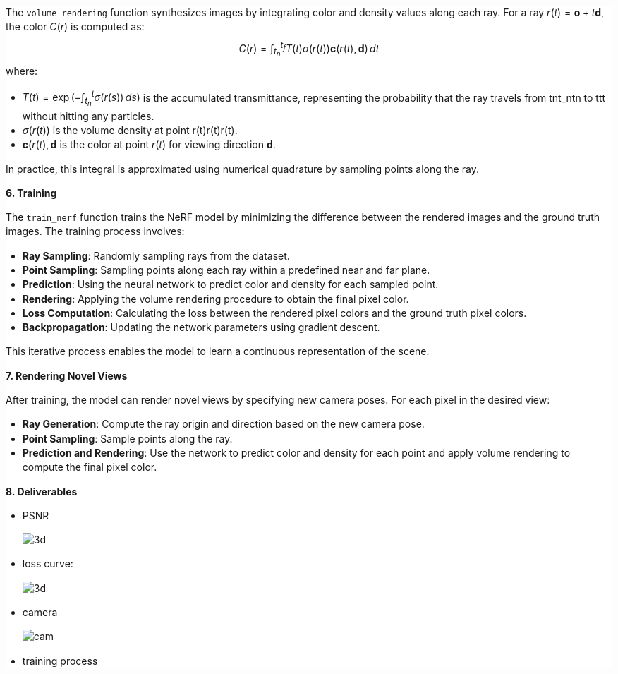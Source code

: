 The `volume_rendering` function synthesizes images by integrating color and density values along each ray. For a ray $r(t) = \mathbf{o} + t\mathbf{d}$, the color $C(r)$ is computed as:
$$
C(r) = \int_{t_n}^{t_f} T(t) \sigma(r(t)) \mathbf{c}(r(t), \mathbf{d}) \, dt
$$
where:

- $T(t) = \exp\left(-\int_{t_n}^{t} \sigma(r(s)) \, ds\right)$ is the accumulated transmittance, representing the probability that the ray travels from tnt_ntn to ttt without hitting any particles.
- $\sigma(r(t))$ is the volume density at point r(t)r(t)r(t).
- $\mathbf{c}(r(t), \mathbf{d}$ is the color at point $r(t)$ for viewing direction $\mathbf{d}$.

In practice, this integral is approximated using numerical quadrature by sampling points along the ray.

**6. Training**

The `train_nerf` function trains the NeRF model by minimizing the difference between the rendered images and the ground truth images. The training process involves:

- **Ray Sampling**: Randomly sampling rays from the dataset.
- **Point Sampling**: Sampling points along each ray within a predefined near and far plane.
- **Prediction**: Using the neural network to predict color and density for each sampled point.
- **Rendering**: Applying the volume rendering procedure to obtain the final pixel color.
- **Loss Computation**: Calculating the loss between the rendered pixel colors and the ground truth pixel colors.
- **Backpropagation**: Updating the network parameters using gradient descent.

This iterative process enables the model to learn a continuous representation of the scene.

**7. Rendering Novel Views**

After training, the model can render novel views by specifying new camera poses. For each pixel in the desired view:

- **Ray Generation**: Compute the ray origin and direction based on the new camera pose.
- **Point Sampling**: Sample points along the ray.
- **Prediction and Rendering**: Use the network to predict color and density for each point and apply volume rendering to compute the final pixel color.



**8. Deliverables**

- PSNR

  ![3d](F:\UCB\CS180\finalproject\nerf\code\images\PSNR\3d.png)

- loss curve:

  ![3d](F:\UCB\CS180\finalproject\nerf\code\images\loss\3d.png)

- camera

  ![cam](F:\UCB\CS180\finalproject\nerf\code\images\camera\cam.png)

- training process
